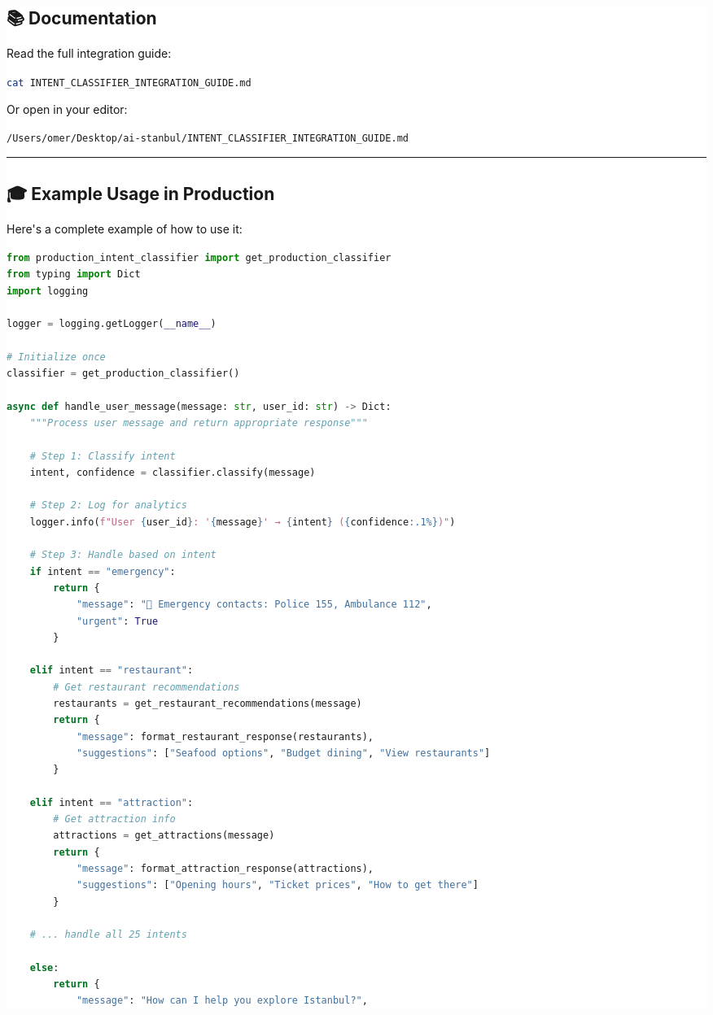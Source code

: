 ## 📚 Documentation

Read the full integration guide:
```bash
cat INTENT_CLASSIFIER_INTEGRATION_GUIDE.md
```

Or open in your editor:
```
/Users/omer/Desktop/ai-stanbul/INTENT_CLASSIFIER_INTEGRATION_GUIDE.md
```

---

## 🎓 Example Usage in Production

Here's a complete example of how to use it:

```python
from production_intent_classifier import get_production_classifier
from typing import Dict
import logging

logger = logging.getLogger(__name__)

# Initialize once
classifier = get_production_classifier()

async def handle_user_message(message: str, user_id: str) -> Dict:
    """Process user message and return appropriate response"""
    
    # Step 1: Classify intent
    intent, confidence = classifier.classify(message)
    
    # Step 2: Log for analytics
    logger.info(f"User {user_id}: '{message}' → {intent} ({confidence:.1%})")
    
    # Step 3: Handle based on intent
    if intent == "emergency":
        return {
            "message": "🚨 Emergency contacts: Police 155, Ambulance 112",
            "urgent": True
        }
    
    elif intent == "restaurant":
        # Get restaurant recommendations
        restaurants = get_restaurant_recommendations(message)
        return {
            "message": format_restaurant_response(restaurants),
            "suggestions": ["Seafood options", "Budget dining", "View restaurants"]
        }
    
    elif intent == "attraction":
        # Get attraction info
        attractions = get_attractions(message)
        return {
            "message": format_attraction_response(attractions),
            "suggestions": ["Opening hours", "Ticket prices", "How to get there"]
        }
    
    # ... handle all 25 intents
    
    else:
        return {
            "message": "How can I help you explore Istanbul?",
```